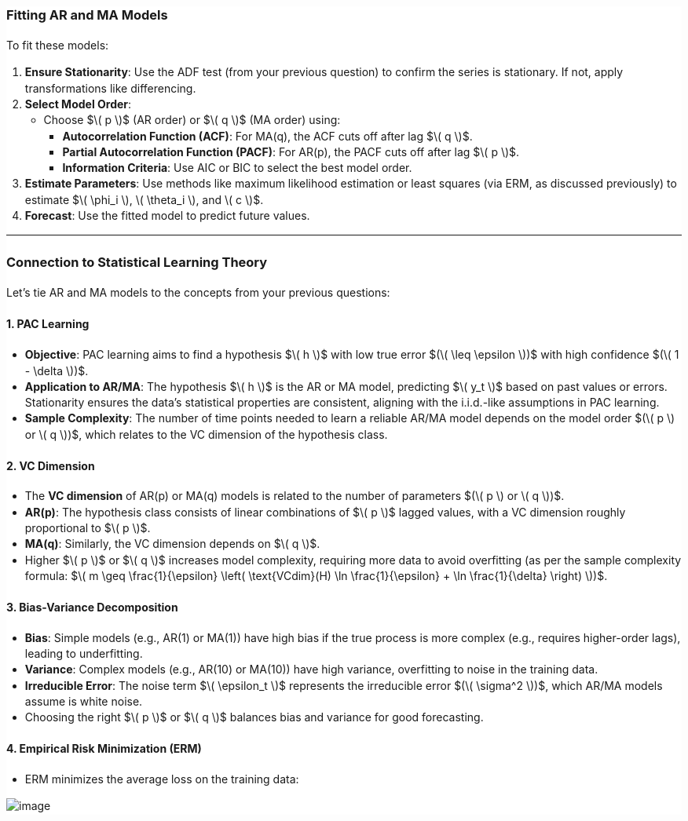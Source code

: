 
### **Fitting AR and MA Models**
To fit these models:
1. **Ensure Stationarity**: Use the ADF test (from your previous question) to confirm the series is stationary. If not, apply transformations like differencing.
2. **Select Model Order**:
   - Choose $\( p \)$ (AR order) or $\( q \)$ (MA order) using:
     - **Autocorrelation Function (ACF)**: For MA(q), the ACF cuts off after lag $\( q \)$.
     - **Partial Autocorrelation Function (PACF)**: For AR(p), the PACF cuts off after lag $\( p \)$.
     - **Information Criteria**: Use AIC or BIC to select the best model order.
3. **Estimate Parameters**: Use methods like maximum likelihood estimation or least squares (via ERM, as discussed previously) to estimate $\( \phi_i \), \( \theta_i \), and \( c \)$.
4. **Forecast**: Use the fitted model to predict future values.

---

### **Connection to Statistical Learning Theory**

Let’s tie AR and MA models to the concepts from your previous questions:

#### **1. PAC Learning**
- **Objective**: PAC learning aims to find a hypothesis $\( h \)$ with low true error $(\( \leq \epsilon \))$ with high confidence $(\( 1 - \delta \))$.
- **Application to AR/MA**: The hypothesis $\( h \)$ is the AR or MA model, predicting $\( y_t \)$ based on past values or errors. Stationarity ensures the data’s statistical properties are consistent, aligning with the i.i.d.-like assumptions in PAC learning.
- **Sample Complexity**: The number of time points needed to learn a reliable AR/MA model depends on the model order $(\( p \) or \( q \))$, which relates to the VC dimension of the hypothesis class.

#### **2. VC Dimension**
- The **VC dimension** of AR(p) or MA(q) models is related to the number of parameters $(\( p \) or \( q \))$.
- **AR(p)**: The hypothesis class consists of linear combinations of $\( p \)$ lagged values, with a VC dimension roughly proportional to $\( p \)$.
- **MA(q)**: Similarly, the VC dimension depends on $\( q \)$.
- Higher $\( p \)$ or $\( q \)$ increases model complexity, requiring more data to avoid overfitting (as per the sample complexity formula: $\( m \geq \frac{1}{\epsilon} \left( \text{VCdim}(H) \ln \frac{1}{\epsilon} + \ln \frac{1}{\delta} \right) \))$.

#### **3. Bias-Variance Decomposition**
- **Bias**: Simple models (e.g., AR(1) or MA(1)) have high bias if the true process is more complex (e.g., requires higher-order lags), leading to underfitting.
- **Variance**: Complex models (e.g., AR(10) or MA(10)) have high variance, overfitting to noise in the training data.
- **Irreducible Error**: The noise term $\( \epsilon_t \)$ represents the irreducible error $(\( \sigma^2 \))$, which AR/MA models assume is white noise.
- Choosing the right $\( p \)$ or $\( q \)$ balances bias and variance for good forecasting.

#### **4. Empirical Risk Minimization (ERM)**
- ERM minimizes the average loss on the training data:
 <img width="323" height="114" alt="image" src="https://github.com/user-attachments/assets/608f8c99-7d15-4245-a1bd-e084c90e0de2" />
